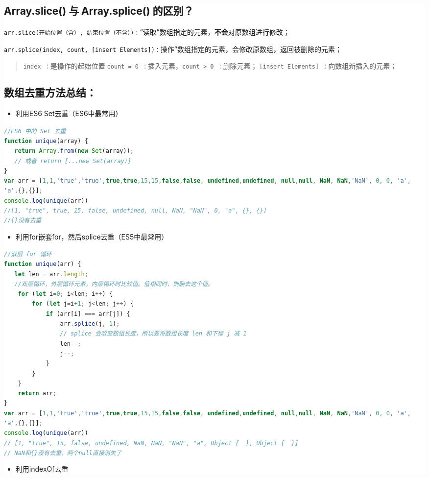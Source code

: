 ## Array.slice() 与 Array.splice() 的区别？

`arr.slice(开始位置（含）, 结束位置（不含）)：`“读取”数组指定的元素，**不会**对原数组进行修改；

`arr.splice(index, count, [insert Elements])：`操作”数组指定的元素，会修改原数组，返回被删除的元素；

>  `index ：`是操作的起始位置
>  `count = 0 ：`插入元素，`count > 0 ：`删除元素；
>  `[insert Elements] ：`向数组新插入的元素；

## 数组去重方法总结：

- 利用ES6 Set去重（ES6中最常用）

```javascript
//ES6 中的 Set 去重
function unique(array) {
   return Array.from(new Set(array));
   // 或者 return [...new Set(array)]
}
var arr = [1,1,'true','true',true,true,15,15,false,false, undefined,undefined, null,null, NaN, NaN,'NaN', 0, 0, 'a', 'a',{},{}];
console.log(unique(arr))
//[1, "true", true, 15, false, undefined, null, NaN, "NaN", 0, "a", {}, {}]
//{}没有去重
```

- 利用for嵌套for，然后splice去重（ES5中最常用）

```javascript
//双层 for 循环
function unique(arr) {
   let len = arr.length;
   //双层循环，外层循环元素，内层循环时比较值。值相同时，则删去这个值。
    for (let i=0; i<len; i++) {
        for (let j=i+1; j<len; j++) {
            if (arr[i] === arr[j]) {
                arr.splice(j, 1);
                // splice 会改变数组长度，所以要将数组长度 len 和下标 j 减 1
                len--;
                j--;
            }
        }
    }
    return arr;
}
var arr = [1,1,'true','true',true,true,15,15,false,false, undefined,undefined, null,null, NaN, NaN,'NaN', 0, 0, 'a', 'a',{},{}];
console.log(unique(arr))
// [1, "true", 15, false, undefined, NaN, NaN, "NaN", "a", Object {  }, Object {  }]
// NaN和{}没有去重，两个null直接消失了
```

- 利用indexOf去重
